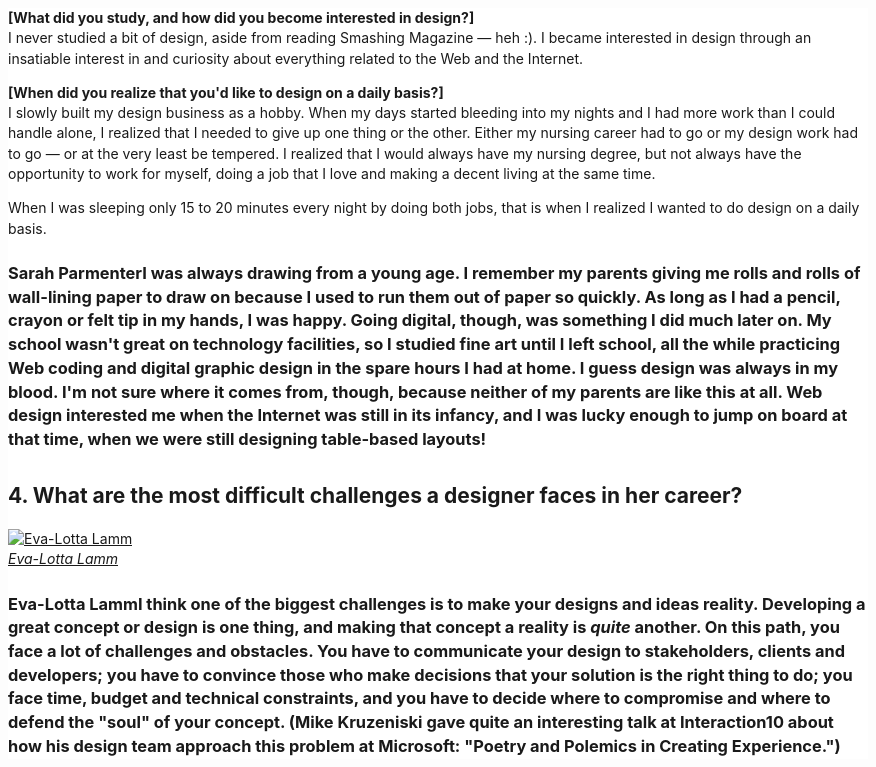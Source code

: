 **[What did you study, and how did you become interested in design?]**  
I never studied a bit of design, aside from reading Smashing Magazine — heh :). I became interested in design through an insatiable interest in and curiosity about everything related to the Web and the Internet.

**[When did you realize that you'd like to design on a daily basis?]**  
I slowly built my design business as a hobby. When my days started bleeding into my nights and I had more work than I could handle alone, I realized that I needed to give up one thing or the other. Either my nursing career had to go or my design work had to go — or at the very least be tempered. I realized that I would always have my nursing degree, but not always have the opportunity to work for myself, doing a job that I love and making a decent living at the same time.

When I was sleeping only 15 to 20 minutes every night by doing both jobs, that is when I realized I wanted to do design on a daily basis.</p>

### Sarah ParmenterI was always drawing from a young age. I remember my parents giving me rolls and rolls of wall-lining paper to draw on because I used to run them out of paper so quickly. As long as I had a pencil, crayon or felt tip in my hands, I was happy. Going digital, though, was something I did much later on. My school wasn't great on technology facilities, so I studied fine art until I left school, all the while practicing Web coding and digital graphic design in the spare hours I had at home. I guess design was always in my blood. I'm not sure where it comes from, though, because neither of my parents are like this at all. Web design interested me when the Internet was still in its infancy, and I was lucky enough to jump on board at that time, when we were still designing table-based layouts!

## 4\. What are the most difficult challenges a designer faces in her career?

[![Eva-Lotta Lamm](https://archive.smashing.media/assets/344dbf88-fdf9-42bb-adb4-46f01eedd629/7ca68dde-0306-4b80-b441-cfdccd20a7a3/eva-lotta-lamm.jpg)](https://www.evalotta.net/)  
_[Eva-Lotta Lamm](https://www.evalotta.net/)_

### Eva-Lotta LammI think one of the biggest challenges is to make your designs and ideas reality. Developing a great concept or design is one thing, and making that concept a reality is _quite_ another. On this path, you face a lot of challenges and obstacles. You have to communicate your design to stakeholders, clients and developers; you have to convince those who make decisions that your solution is the right thing to do; you face time, budget and technical constraints, and you have to decide where to compromise and where to defend the "soul" of your concept. (Mike Kruzeniski gave quite an interesting talk at Interaction10 about how his design team approach this problem at Microsoft: "<span class="removed_link" title="https://www.ixda.org/resources/mike-kruzeniski-poetry-polemics-creating-experience">Poetry and Polemics in Creating Experience</span>.")
